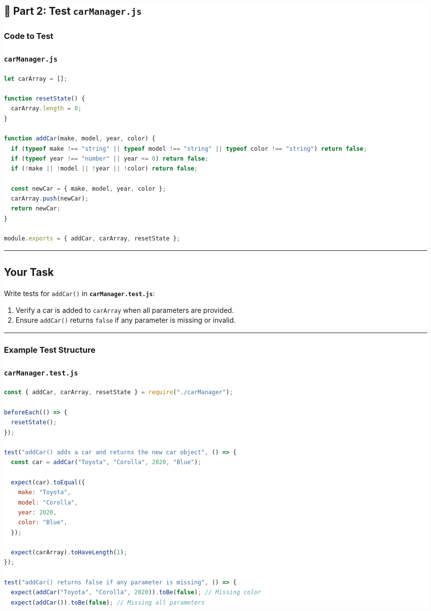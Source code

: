 
## **🔹 Part 2: Test `carManager.js`**  

### **Code to Test**  

### **`carManager.js`**  
```javascript
let carArray = [];

function resetState() {
  carArray.length = 0;
}

function addCar(make, model, year, color) {
  if (typeof make !== "string" || typeof model !== "string" || typeof color !== "string") return false;
  if (typeof year !== "number" || year <= 0) return false;
  if (!make || !model || !year || !color) return false;

  const newCar = { make, model, year, color };
  carArray.push(newCar);
  return newCar;
}

module.exports = { addCar, carArray, resetState };
```  

---

## **Your Task**  
Write tests for `addCar()` in **`carManager.test.js`**:  
1. Verify a car is added to `carArray` when all parameters are provided.  
2. Ensure `addCar()` returns `false` if any parameter is missing or invalid.  

---

### **Example Test Structure**  

### **`carManager.test.js`**  
```javascript
const { addCar, carArray, resetState } = require("./carManager");

beforeEach(() => {
  resetState();
});

test("addCar() adds a car and returns the new car object", () => {
  const car = addCar("Toyota", "Corolla", 2020, "Blue");
  
  expect(car).toEqual({
    make: "Toyota",
    model: "Corolla",
    year: 2020,
    color: "Blue",
  });

  expect(carArray).toHaveLength(1);
});

test("addCar() returns false if any parameter is missing", () => {
  expect(addCar("Toyota", "Corolla", 2020)).toBe(false); // Missing color
  expect(addCar()).toBe(false); // Missing all parameters
```